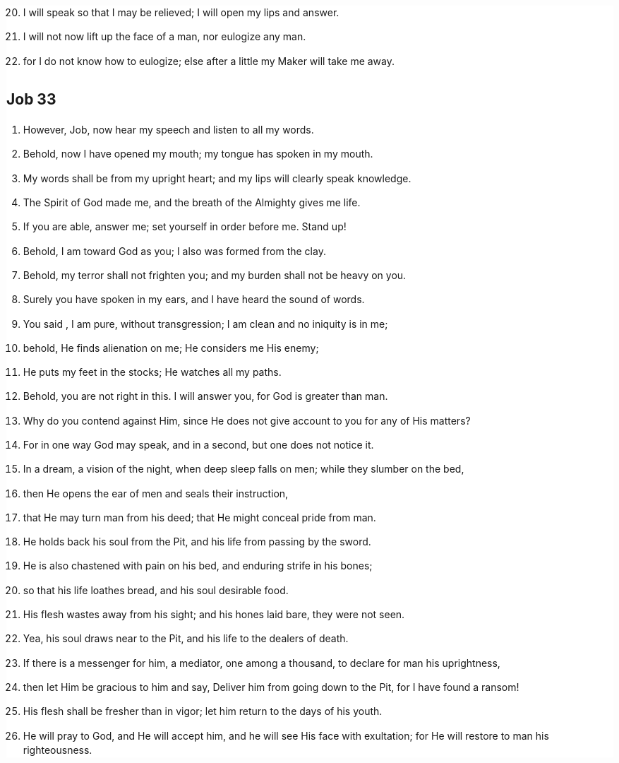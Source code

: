 20. I will speak so that I may be relieved; I will open my lips and answer.

21. I will not now lift up the face of a man, nor eulogize any man.

22. for I do not know how to eulogize; else after a little my Maker will take me away.  

## Job 33

1. However, Job, now hear my speech and listen to all my words.

2. Behold, now I have opened my mouth; my tongue has spoken in my mouth.

3. My words shall be from my upright heart; and my lips will clearly speak knowledge.

4. The Spirit of God made me, and the breath of the Almighty gives me life.

5. If you are able, answer me; set yourself in order before me. Stand up!

6. Behold, I am toward God as you; I also was formed from the clay.

7. Behold, my terror shall not frighten you; and my burden shall not be heavy on you.   

8. Surely you have spoken in my ears, and I have heard the sound of words.

9.  You said , I am pure, without transgression; I am clean and no iniquity is in me;

10. behold, He finds alienation on me; He considers me His enemy;

11. He puts my feet in the stocks; He watches all my paths.

12. Behold, you are not right in this. I will answer you, for God is greater than man.

13. Why do you contend against Him, since He does not give account to you for any of His matters?   

14. For in one way God may speak, and in a second, but one does not notice it.

15. In a dream, a vision of the night, when deep sleep falls on men; while they slumber on the bed,

16. then He opens the ear of men and seals their instruction,

17. that He may turn man from his deed; that He might conceal pride from man.

18. He holds back his soul from the Pit, and his life from passing by the sword.   

19. He is also chastened with pain on his bed, and enduring strife in his bones;

20. so that his life loathes bread, and his soul desirable food.

21. His flesh wastes away from his sight; and his hones laid bare, they were not seen.

22. Yea, his soul draws near to the Pit, and his life to the dealers of death.

23. If there is a messenger for him, a mediator, one among a thousand, to declare for man his uprightness,

24. then let Him be gracious to him and say, Deliver him from going down to the Pit, for I have found a ransom!

25. His flesh shall be fresher than in vigor; let him return to the days of his youth.

26. He will pray to God, and He will accept him, and he will see His face with exultation; for He will restore to man his righteousness.
